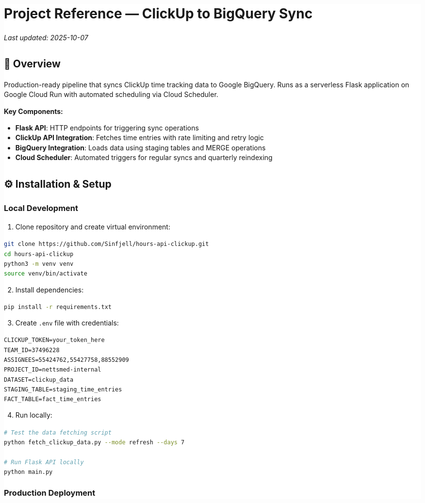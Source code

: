 # Project Reference — ClickUp to BigQuery Sync
_Last updated: 2025-10-07_

## 🧩 Overview

Production-ready pipeline that syncs ClickUp time tracking data to Google BigQuery. Runs as a serverless Flask application on Google Cloud Run with automated scheduling via Cloud Scheduler.

**Key Components:**
- **Flask API**: HTTP endpoints for triggering sync operations
- **ClickUp API Integration**: Fetches time entries with rate limiting and retry logic
- **BigQuery Integration**: Loads data using staging tables and MERGE operations
- **Cloud Scheduler**: Automated triggers for regular syncs and quarterly reindexing

## ⚙️ Installation & Setup

### Local Development

1. Clone repository and create virtual environment:
```bash
git clone https://github.com/Sinfjell/hours-api-clickup.git
cd hours-api-clickup
python3 -m venv venv
source venv/bin/activate
```

2. Install dependencies:
```bash
pip install -r requirements.txt
```

3. Create `.env` file with credentials:
```env
CLICKUP_TOKEN=your_token_here
TEAM_ID=37496228
ASSIGNEES=55424762,55427758,88552909
PROJECT_ID=nettsmed-internal
DATASET=clickup_data
STAGING_TABLE=staging_time_entries
FACT_TABLE=fact_time_entries
```

4. Run locally:
```bash
# Test the data fetching script
python fetch_clickup_data.py --mode refresh --days 7

# Run Flask API locally
python main.py
```

### Production Deployment
